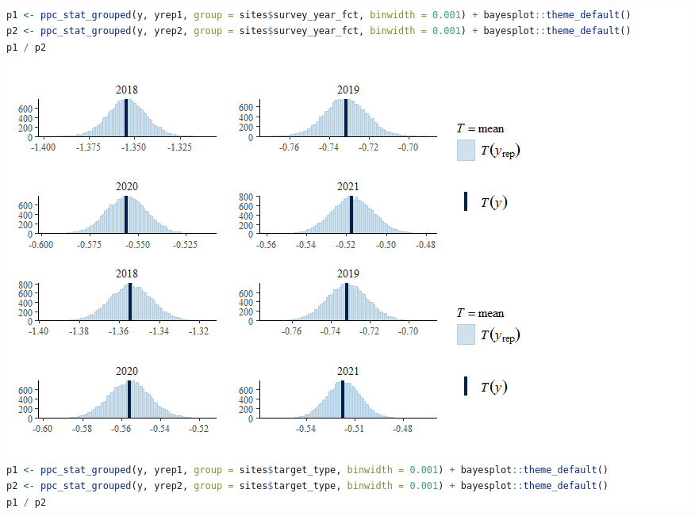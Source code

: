 
``` r
p1 <- ppc_stat_grouped(y, yrep1, group = sites$survey_year_fct, binwidth = 0.001) + bayesplot::theme_default()
p2 <- ppc_stat_grouped(y, yrep2, group = sites$survey_year_fct, binwidth = 0.001) + bayesplot::theme_default()
p1 / p2
```

![](model_check_recovery_files/figure-gfm/histograms-4.png)

``` r
p1 <- ppc_stat_grouped(y, yrep1, group = sites$target_type, binwidth = 0.001) + bayesplot::theme_default()
p2 <- ppc_stat_grouped(y, yrep2, group = sites$target_type, binwidth = 0.001) + bayesplot::theme_default()
p1 / p2
```
